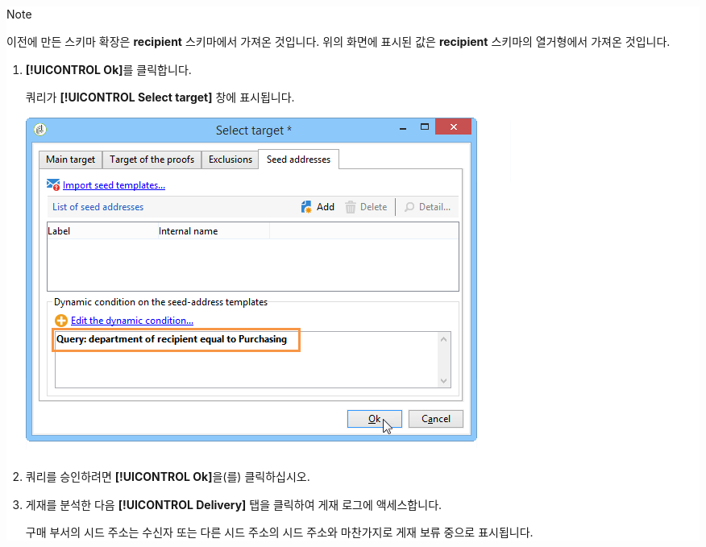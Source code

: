    >[!NOTE]
   >
   >이전에 만든 스키마 확장은 **recipient** 스키마에서 가져온 것입니다. 위의 화면에 표시된 값은 **recipient** 스키마의 열거형에서 가져온 것입니다.

1. **[!UICONTROL Ok]**&#x200B;를 클릭합니다.

   쿼리가 **[!UICONTROL Select target]** 창에 표시됩니다.

   ![](assets/dlv_seeds_usecase_04.png)

1. 쿼리를 승인하려면 **[!UICONTROL Ok]**&#x200B;을(를) 클릭하십시오.
1. 게재를 분석한 다음 **[!UICONTROL Delivery]** 탭을 클릭하여 게재 로그에 액세스합니다.

   구매 부서의 시드 주소는 수신자 또는 다른 시드 주소의 시드 주소와 마찬가지로 게재 보류 중으로 표시됩니다.
